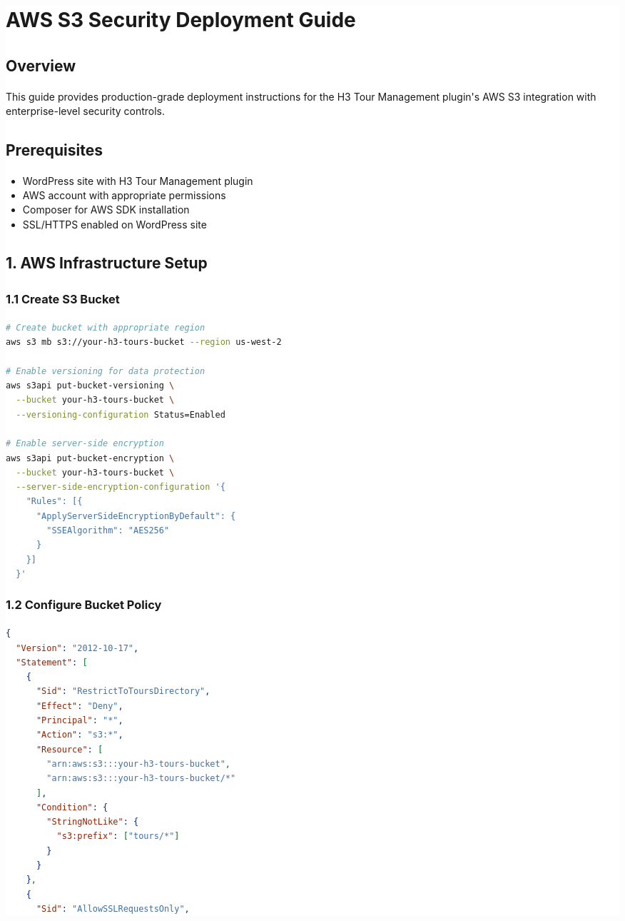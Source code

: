# AWS S3 Security Deployment Guide

## Overview

This guide provides production-grade deployment instructions for the H3 Tour Management plugin's AWS S3 integration with enterprise-level security controls.

## Prerequisites

- WordPress site with H3 Tour Management plugin
- AWS account with appropriate permissions
- Composer for AWS SDK installation
- SSL/HTTPS enabled on WordPress site

## 1. AWS Infrastructure Setup

### 1.1 Create S3 Bucket

```bash
# Create bucket with appropriate region
aws s3 mb s3://your-h3-tours-bucket --region us-west-2

# Enable versioning for data protection
aws s3api put-bucket-versioning \
  --bucket your-h3-tours-bucket \
  --versioning-configuration Status=Enabled

# Enable server-side encryption
aws s3api put-bucket-encryption \
  --bucket your-h3-tours-bucket \
  --server-side-encryption-configuration '{
    "Rules": [{
      "ApplyServerSideEncryptionByDefault": {
        "SSEAlgorithm": "AES256"
      }
    }]
  }'
```

### 1.2 Configure Bucket Policy

```json
{
  "Version": "2012-10-17",
  "Statement": [
    {
      "Sid": "RestrictToToursDirectory",
      "Effect": "Deny",
      "Principal": "*",
      "Action": "s3:*",
      "Resource": [
        "arn:aws:s3:::your-h3-tours-bucket",
        "arn:aws:s3:::your-h3-tours-bucket/*"
      ],
      "Condition": {
        "StringNotLike": {
          "s3:prefix": ["tours/*"]
        }
      }
    },
    {
      "Sid": "AllowSSLRequestsOnly",
```